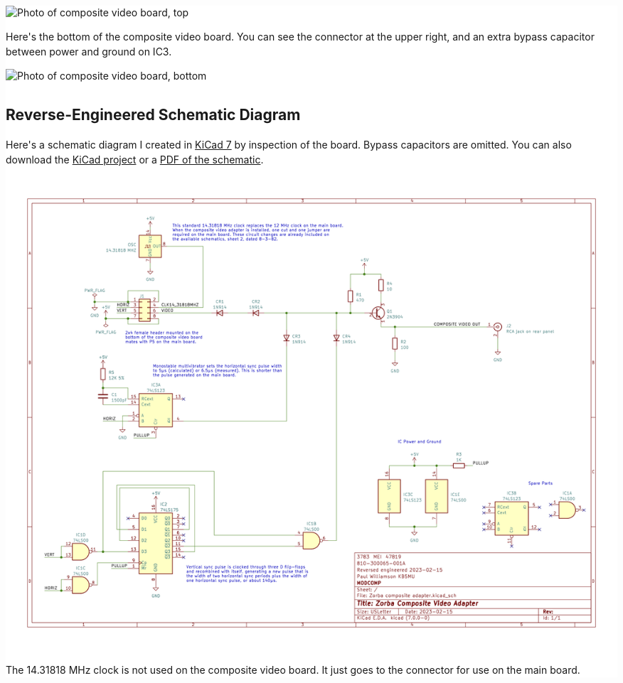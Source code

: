 ![Photo of composite video board, top](/composite%20board%20top.png)

Here's the bottom of the composite video board. You can see the connector at the upper right, and an extra bypass capacitor between power and ground on IC3.

![Photo of composite video board, bottom](/composite%20board%20bottom.png)

## Reverse-Engineered Schematic Diagram

Here's a schematic diagram I created in [KiCad 7](https://www.kicad.org) by inspection of the board. Bypass capacitors are omitted. You can also download the [KiCad project](/Zorba%20composite%20adapter/) or a [PDF of the schematic](/Zorba%20composite%20adapter.pdf).

![Schematic diagram](/Zorba%20composite%20adapter.png)

The 14.31818 MHz clock is not used on the composite video board. It just goes to the connector for use on the main board.
